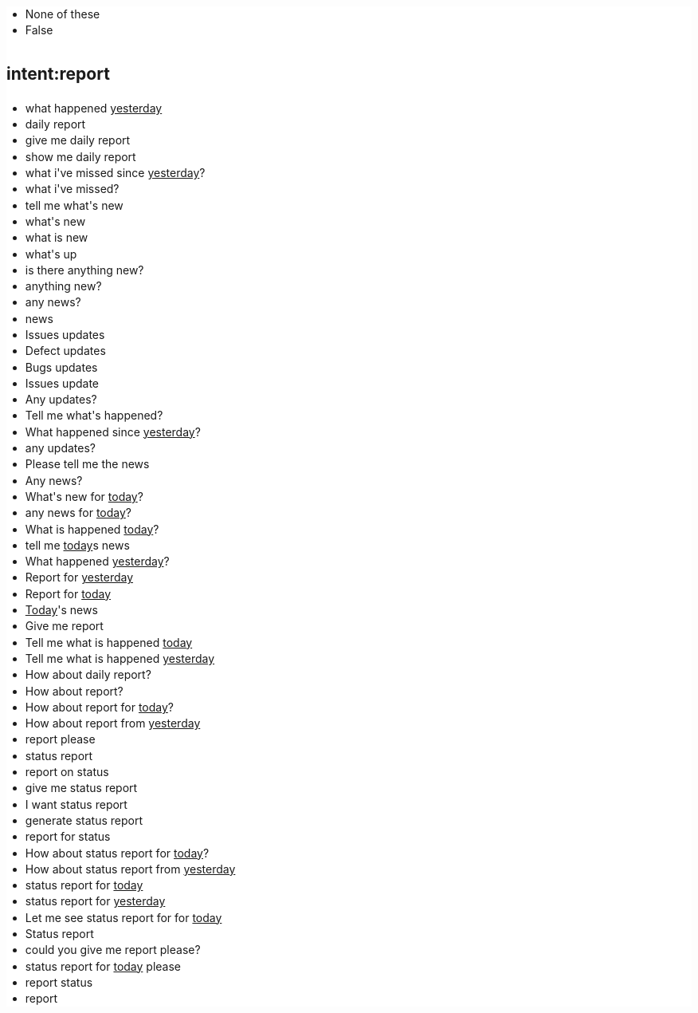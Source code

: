 - None of these
- False

## intent:report
- what happened [yesterday](period)
- daily report
- give me daily report
- show me daily report
- what i've missed since [yesterday](period)?
- what i've missed?
- tell me what's new
- what's new
- what is new
- what's up
- is there anything new?
- anything new?
- any news?
- news
- Issues updates
- Defect updates
- Bugs updates
- Issues update
- Any updates?
- Tell me what's happened?
- What happened since [yesterday](period)?
- any updates?
- Please tell me the news
- Any news?
- What's new for [today](period)?
- any news for [today](period)?
- What is happened [today](period)?
- tell me [today](period)s news
- What happened [yesterday](period)?
- Report for [yesterday](period)
- Report for [today](period)
- [Today](period)'s news
- Give me report
- Tell me what is happened [today](period)
- Tell me what is happened [yesterday](period)
- How about daily report?
- How about report?
- How about report for [today](period)?
- How about report from [yesterday](period)
- report please
- status report
- report on status
- give me status report
- I want status report
- generate status report
- report for status
- How about status report for [today](period)?
- How about status report from [yesterday](period)
- status report for [today](period)
- status report for [yesterday](period)
- Let me see status report for for [today](period)
- Status report
- could you give me report please?
- status report for [today](period) please
- report status
- report
